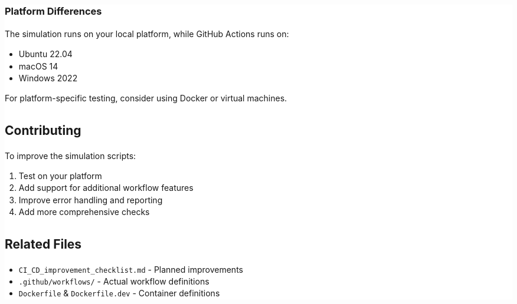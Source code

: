 ### Platform Differences
The simulation runs on your local platform, while GitHub Actions runs on:
- Ubuntu 22.04
- macOS 14
- Windows 2022

For platform-specific testing, consider using Docker or virtual machines.

## Contributing

To improve the simulation scripts:

1. Test on your platform
2. Add support for additional workflow features
3. Improve error handling and reporting
4. Add more comprehensive checks

## Related Files

- `CI_CD_improvement_checklist.md` - Planned improvements
- `.github/workflows/` - Actual workflow definitions
- `Dockerfile` & `Dockerfile.dev` - Container definitions
